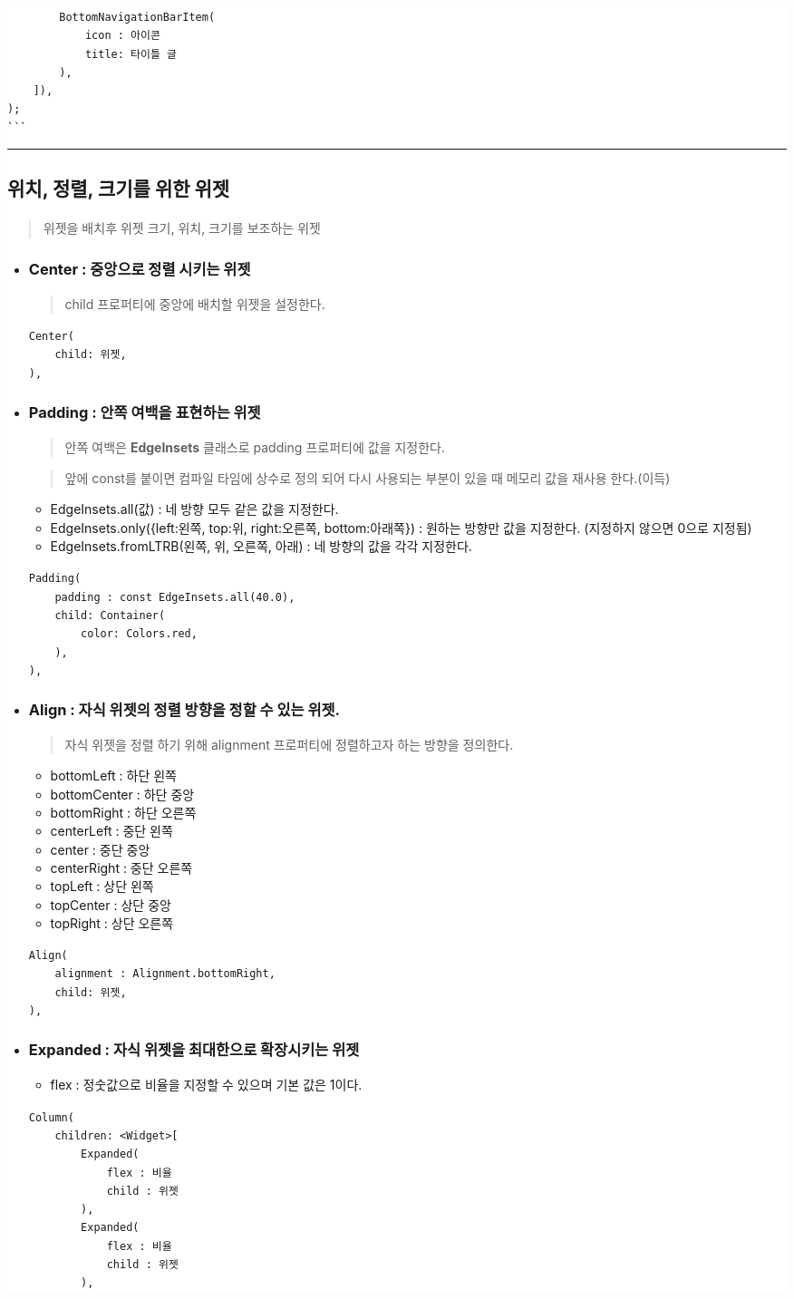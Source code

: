             BottomNavigationBarItem(
                icon : 아이콘
                title: 타이틀 글
            ),
        ]),
    );
    ```
***
## 위치, 정렬, 크기를 위한 위젯
> 위젯을 배치후 위젯 크기, 위치, 크기를 보조하는 위젯

* ### Center : 중앙으로 정렬 시키는 위젯
    > child 프로퍼티에 중앙에 배치할 위젯을 설정한다.
    ```
    Center(
        child: 위젯,
    ),
    ```
* ### Padding : 안쪽 여백을 표현하는 위젯
    > 안쪽 여백은 __EdgeInsets__ 클래스로 padding 프로퍼티에 값을 지정한다.

    > 앞에 const를 붙이면 컴파일 타임에 상수로 정의 되어 다시 사용되는 부분이 있을 때 메모리 값을 재사용 한다.(이득)
    * EdgeInsets.all(값) : 네 방향 모두 같은 값을 지정한다.
    * EdgeInsets.only({left:왼쪽, top:위, right:오른쪽, bottom:아래쪽}) : 원하는 방향만 값을 지정한다. (지정하지 않으면 0으로 지정됨)
    * EdgeInsets.fromLTRB(왼쪽, 위, 오른쪽, 아래) : 네 방향의 값을 각각 지정한다.
    ```
    Padding(
        padding : const EdgeInsets.all(40.0),
        child: Container(
            color: Colors.red,
        ),
    ),
    ```
* ### Align : 자식 위젯의 정렬 방향을 정할 수 있는 위젯.
    > 자식 위젯을 정렬 하기 위해 alignment 프로퍼티에 정렬하고자 하는 방향을 정의한다.
    * bottomLeft : 하단 왼쪽
    * bottomCenter : 하단 중앙
    * bottomRight : 하단 오른쪽
    * centerLeft : 중단 왼쪽
    * center : 중단 중앙
    * centerRight : 중단 오른쪽
    * topLeft : 상단 왼쪽
    * topCenter : 상단 중앙
    * topRight : 상단 오른쪽
    ```
    Align(
        alignment : Alignment.bottomRight,
        child: 위젯,
    ),
    ```
* ### Expanded : 자식 위젯을 최대한으로 확장시키는 위젯
    * flex : 정숫값으로 비율을 지정할 수 있으며 기본 값은 1이다.
    ```
    Column(
        children: <Widget>[
            Expanded(
                flex : 비율
                child : 위젯
            ),
            Expanded(
                flex : 비율
                child : 위젯
            ),